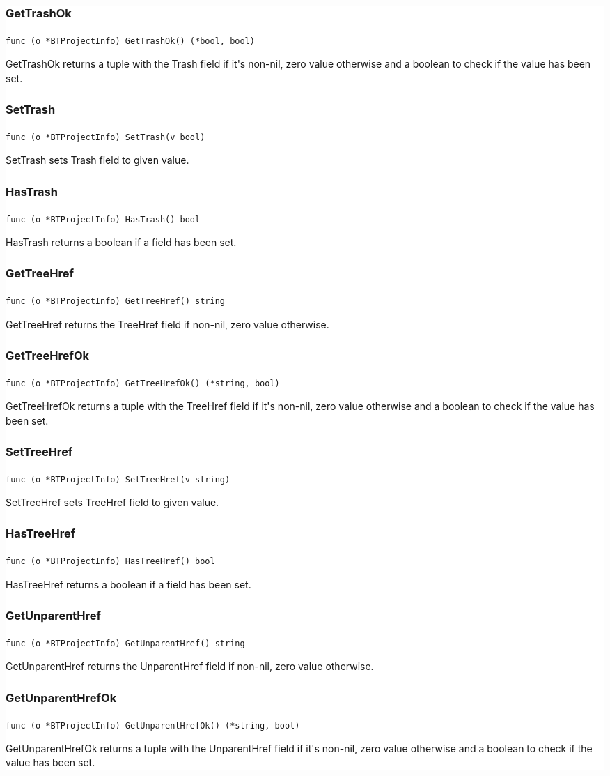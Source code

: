 ### GetTrashOk

`func (o *BTProjectInfo) GetTrashOk() (*bool, bool)`

GetTrashOk returns a tuple with the Trash field if it's non-nil, zero value otherwise
and a boolean to check if the value has been set.

### SetTrash

`func (o *BTProjectInfo) SetTrash(v bool)`

SetTrash sets Trash field to given value.

### HasTrash

`func (o *BTProjectInfo) HasTrash() bool`

HasTrash returns a boolean if a field has been set.

### GetTreeHref

`func (o *BTProjectInfo) GetTreeHref() string`

GetTreeHref returns the TreeHref field if non-nil, zero value otherwise.

### GetTreeHrefOk

`func (o *BTProjectInfo) GetTreeHrefOk() (*string, bool)`

GetTreeHrefOk returns a tuple with the TreeHref field if it's non-nil, zero value otherwise
and a boolean to check if the value has been set.

### SetTreeHref

`func (o *BTProjectInfo) SetTreeHref(v string)`

SetTreeHref sets TreeHref field to given value.

### HasTreeHref

`func (o *BTProjectInfo) HasTreeHref() bool`

HasTreeHref returns a boolean if a field has been set.

### GetUnparentHref

`func (o *BTProjectInfo) GetUnparentHref() string`

GetUnparentHref returns the UnparentHref field if non-nil, zero value otherwise.

### GetUnparentHrefOk

`func (o *BTProjectInfo) GetUnparentHrefOk() (*string, bool)`

GetUnparentHrefOk returns a tuple with the UnparentHref field if it's non-nil, zero value otherwise
and a boolean to check if the value has been set.
